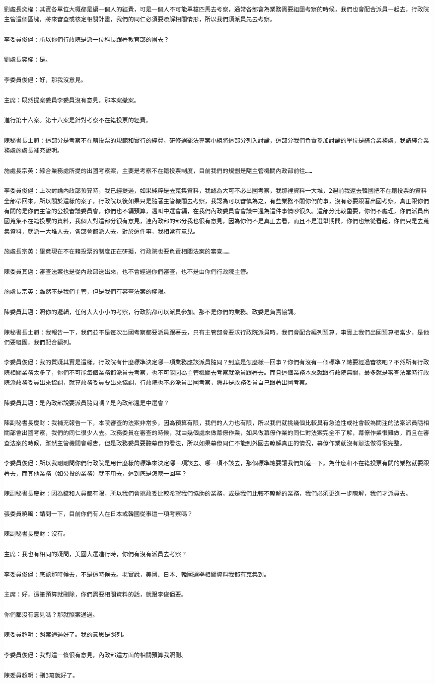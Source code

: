     劉處長奕權：其實各單位大概都是編一個人的經費，可是一個人不可能單槍匹馬去考察，通常各部會為業務需要組團考察的時候，我們也會配合派員一起去，行政院主管這個區塊，將來審查或核定相關計畫，我們的同仁必須要瞭解相關情形，所以我們須派員先去考察。

    李委員俊俋：所以你們行政院是派一位科長跟著教育部的團去？

    劉處長奕權：是。

    李委員俊俋：好，那我沒意見。

    主席：既然提案委員李委員沒有意見，那本案撤案。

    進行第十六案。第十六案是針對考察不在籍投票的經費。

    陳秘書長士魁：這部分是考察不在籍投票的規範和實行的經費，研修選罷法專案小組將這部分列入討論，這部分我們負責參加討論的單位是綜合業務處，我請綜合業務處施處長補充說明。

    施處長宗英：綜合業務處所提的出國考察案，主要是考察不在籍投票制度，目前我們的規劃是隨主管機關內政部前往……

    李委員俊俋：上次討論內政部預算時，我已經提過，如果純粹是去蒐集資料，我認為大可不必出國考察，我那裡資料一大堆，2週前我還去韓國把不在籍投票的資料全部帶回來，所以關於這樣的案子，行政院以後如果只是隨著主管機關去考察，我認為可以審慎為之，有些業務不關你們的事，沒有必要跟著出國考察，真正跟你們有關的是你們主管的公投審議委員會，你們也不編預算，還叫中選會編，在我們內政委員會會議中還為這件事情吵很久。這部分比較重要，你們不處理，你們派員出國蒐集不在籍投票的資料，我個人對這部分很有意見，連內政部的部分我也很有意見，因為你們不是真正去看，而且不是選舉期間，你們也無從看起，你們只是去蒐集資料，就派一大堆人去，各部會都派人去，對於這件事，我相當有意見。

    施處長宗英：畢竟現在不在籍投票的制度正在研擬，行政院也要負責相關法案的審查……

    陳委員其邁：審查法案也是從內政部送出來，也不會經過你們審查，也不是由你們行政院主管。

    施處長宗英：雖然不是我們主管，但是我們有審查法案的權限。

    陳委員其邁：照你的邏輯，任何大大小小的考察，行政院都可以派員參加。那不是你們的業務。政委是負責協調。

    陳秘書長士魁：我報告一下，我們並不是每次出國考察都要派員跟著去，只有主管部會要求行政院派員時，我們會配合編列預算，事實上我們出國預算相當少，是他們要組團，我們配合編列。

    李委員俊俋：我的質疑其實是這樣，行政院有什麼標準決定哪一項業務應該派員隨同？到底是怎麼樣一回事？你們有沒有一個標準？總要經過審核吧？不然所有行政院相關業務太多了，你們不可能每個業務都派員去考察，也不可能因為主管機關去考察就派員跟著去。而且這個業務本來就跟行政院無關，最多就是審查法案時行政院派政務委員出來協調，就算政務委員要出來協調，行政院也不必派員出國考察，除非是政務委員自己跟著出國考察。

    陳委員其邁：是內政部說要派員隨同嗎？是內政部還是中選會？

    陳副秘書長慶財：我補充報告一下，本院審查的法案非常多，因為預算有限，我們的人力也有限，所以我們就挑幾個比較具有急迫性或社會較為關注的法案派員隨相關部會出國考察，我們的同仁很少人去。政務委員在審查的時候，就由幾個處來做幕僚作業，如果做幕僚作業的同仁對法案完全不了解，幕僚作業很難做，而且在審查法案的時候，雖然主管機關會報告，但是政務委員要聽幕僚的看法，所以如果幕僚同仁不能到外國去瞭解真正的情況，幕僚作業就沒有辦法做得很完整。

    李委員俊俋：所以我剛剛問你們行政院是用什麼樣的標準來決定哪一項該去、哪一項不該去，那個標準總要讓我們知道一下。為什麼和不在籍投票有關的業務就要跟著去，而其他業務（如公投的業務）就不用去，這到底是怎麼一回事？

    陳副秘書長慶財：因為錢和人員都有限，所以我們會挑政委比較希望我們協助的業務，或是我們比較不瞭解的業務，我們必須更進一步瞭解，我們才派員去。

    張委員曉風：請問一下，目前你們有人在日本或韓國從事這一項考察嗎？

    陳副秘書長慶財：沒有。

    主席：我也有相同的疑問，美國大選進行時，你們有沒有派員去考察？

    李委員俊俋：應該那時候去，不是這時候去。老實說，美國、日本、韓國選舉相關資料我都有蒐集到。

    主席：好，這筆預算就刪除，你們需要相關資料的話，就跟李俊俋要。

    你們都沒有意見嗎？那就照案通過。

    陳委員超明：照案通過好了。我的意思是照列。

    李委員俊俋：我對這一條很有意見，內政部這方面的相關預算我照刪。

    陳委員超明：刪3萬就好了。
